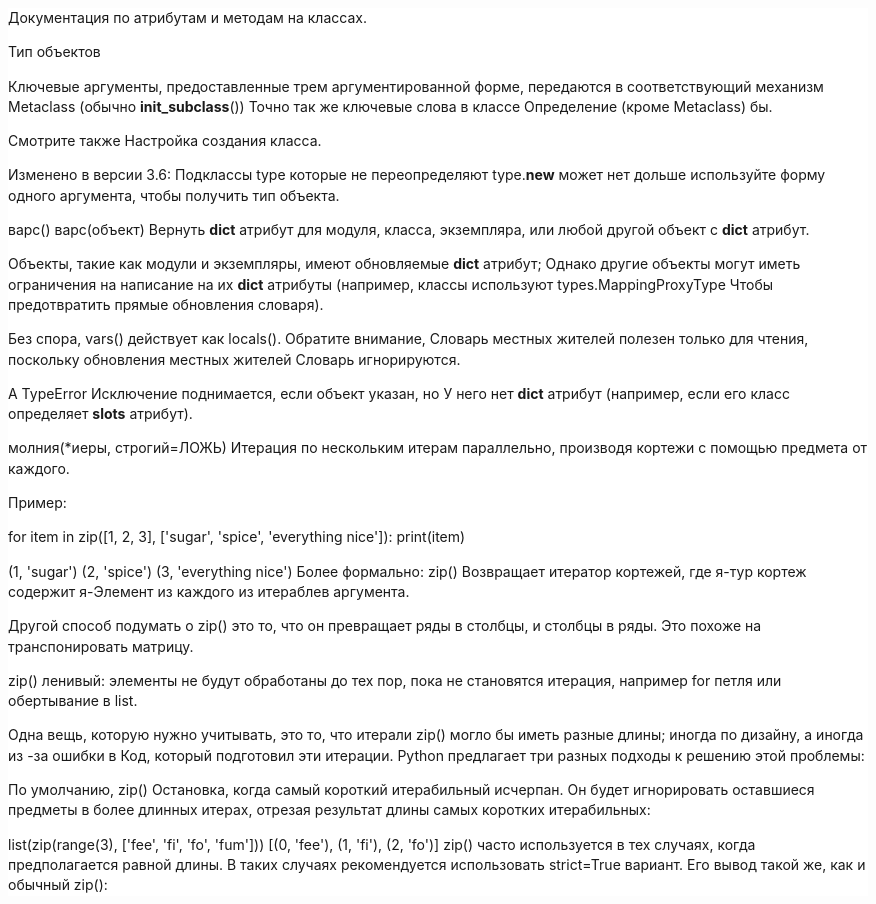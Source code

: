 Документация по атрибутам и методам на классах.

Тип объектов

Ключевые аргументы, предоставленные трем аргументированной форме, передаются в соответствующий механизм Metaclass (обычно **init_subclass**()) Точно так же ключевые слова в классе Определение (кроме Metaclass) бы.

Смотрите также Настройка создания класса.

Изменено в версии 3.6: Подклассы type которые не переопределяют type.**new** может нет дольше используйте форму одного аргумента, чтобы получить тип объекта.

варс()
варс(объект)
Вернуть **dict** атрибут для модуля, класса, экземпляра, или любой другой объект с **dict** атрибут.

Объекты, такие как модули и экземпляры, имеют обновляемые **dict** атрибут; Однако другие объекты могут иметь ограничения на написание на их **dict** атрибуты (например, классы используют types.MappingProxyType Чтобы предотвратить прямые обновления словаря).

Без спора, vars() действует как locals(). Обратите внимание, Словарь местных жителей полезен только для чтения, поскольку обновления местных жителей Словарь игнорируются.

А TypeError Исключение поднимается, если объект указан, но У него нет **dict** атрибут (например, если его класс определяет **slots** атрибут).

молния(\*иеры, строгий=ЛОЖЬ)
Итерация по нескольким итерам параллельно, производя кортежи с помощью предмета от каждого.

Пример:

for item in zip([1, 2, 3], ['sugar', 'spice', 'everything nice']):
print(item)

(1, 'sugar')
(2, 'spice')
(3, 'everything nice')
Более формально: zip() Возвращает итератор кортежей, где я-тур кортеж содержит я-Элемент из каждого из итераблев аргумента.

Другой способ подумать о zip() это то, что он превращает ряды в столбцы, и столбцы в ряды. Это похоже на транспонировать матрицу.

zip() ленивый: элементы не будут обработаны до тех пор, пока не становятся итерация, например for петля или обертывание в list.

Одна вещь, которую нужно учитывать, это то, что итерали zip() могло бы иметь разные длины; иногда по дизайну, а иногда из -за ошибки в Код, который подготовил эти итерации. Python предлагает три разных подходы к решению этой проблемы:

По умолчанию, zip() Остановка, когда самый короткий итерабильный исчерпан. Он будет игнорировать оставшиеся предметы в более длинных итерах, отрезая результат длины самых коротких итерабильных:

list(zip(range(3), ['fee', 'fi', 'fo', 'fum']))
[(0, 'fee'), (1, 'fi'), (2, 'fo')]
zip() часто используется в тех случаях, когда предполагается равной длины. В таких случаях рекомендуется использовать strict=True вариант. Его вывод такой же, как и обычный zip():
